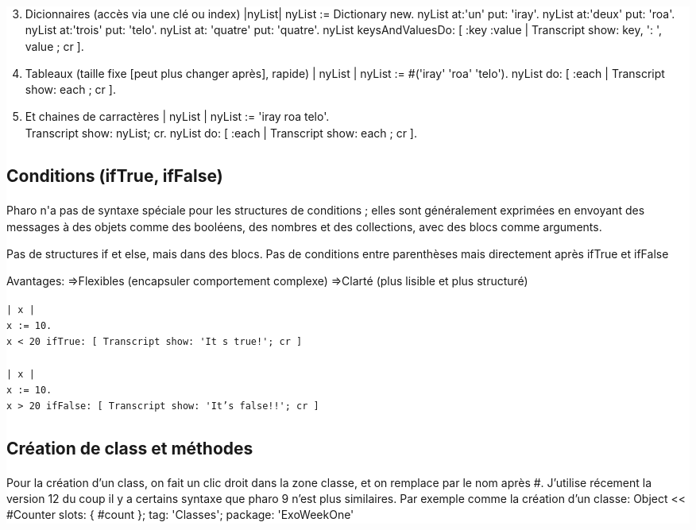 3. Dicionnaires (accès via une clé ou index)
   |nyList|
   nyList := Dictionary new.
   nyList at:'un' put: 'iray'.
   nyList at:'deux' put: 'roa'.
   nyList at:'trois' put: 'telo'.
   nyList at: 'quatre' put: 'quatre'.
   nyList keysAndValuesDo: [ :key :value | Transcript show: key, ': ', value ; cr ].

4. Tableaux (taille fixe [peut plus changer après], rapide)
   | nyList |
   nyList := #('iray' 'roa' 'telo').
   nyList do: [ :each | Transcript show: each ; cr ].

5. Et chaines de carractères
   | nyList |
   nyList := 'iray roa telo'.  
   Transcript show: nyList; cr.
   nyList do: [ :each | Transcript show: each ; cr ].

## Conditions (ifTrue, ifFalse)

Pharo n'a pas de syntaxe spéciale pour les structures de conditions ; elles sont généralement exprimées en envoyant des messages à des objets comme des booléens, des nombres et des collections, avec des blocs comme arguments.

Pas de structures if et else, mais dans des blocs.
Pas de conditions entre parenthèses mais directement après ifTrue et ifFalse

Avantages:
=>Flexibles (encapsuler comportement complexe)
=>Clarté (plus lisible et plus structuré)

    | x |
    x := 10.
    x < 20 ifTrue: [ Transcript show: 'It s true!'; cr ]

    | x |
    x := 10.
    x > 20 ifFalse: [ Transcript show: 'It’s false!!'; cr ]

## Création de class et méthodes

Pour la création d’un class, on fait un clic droit dans la zone classe, et on remplace par le nom après #.
J’utilise récement la version 12 du coup il y a certains syntaxe que pharo 9 n’est plus similaires.
Par exemple comme la création d’un classe:
Object << #Counter
slots: { #count };
tag: 'Classes';
package: 'ExoWeekOne'
